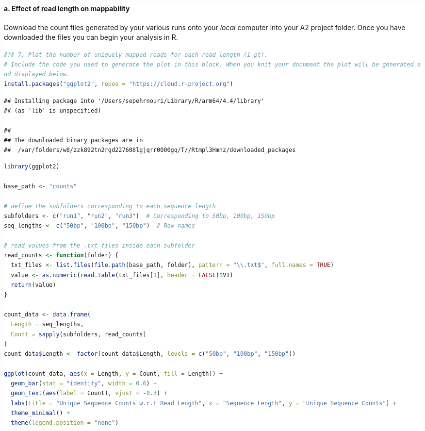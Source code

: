 #### a. Effect of read length on mappability

Download the count files generated by your various runs onto your
*local* computer into your A2 project folder. Once you have downloaded
the files you can begin your analysis in R.

``` r
#?# 7. Plot the number of uniquely mapped reads for each read length (1 pt).
# Include the code you used to generate the plot in this block. When you knit your document the plot will be generated and displayed below.
install.packages("ggplot2", repos = "https://cloud.r-project.org")
```

    ## Installing package into '/Users/sepehrnouri/Library/R/arm64/4.4/library'
    ## (as 'lib' is unspecified)

    ## 
    ## The downloaded binary packages are in
    ##  /var/folders/w8/zzk892tn2rgd227608lgjqrr0000gq/T//Rtmpl3Hmnz/downloaded_packages

``` r
library(ggplot2)

base_path <- "counts"

# define the subfolders corresponding to each sequence length
subfolders <- c("run1", "run2", "run3")  # Corresponding to 50bp, 100bp, 150bp
seq_lengths <- c("50bp", "100bp", "150bp")  # Row names

# read values from the .txt files inside each subfolder
read_counts <- function(folder) {
  txt_files <- list.files(file.path(base_path, folder), pattern = "\\.txt$", full.names = TRUE)
  value <- as.numeric(read.table(txt_files[1], header = FALSE)$V1)
  return(value)
}

count_data <- data.frame(
  Length = seq_lengths,
  Count = sapply(subfolders, read_counts)
)
count_data$Length <- factor(count_data$Length, levels = c("50bp", "100bp", "150bp"))

ggplot(count_data, aes(x = Length, y = Count, fill = Length)) +
  geom_bar(stat = "identity", width = 0.6) + 
  geom_text(aes(label = Count), vjust = -0.3) +
  labs(title = "Unique Sequence Counts w.r.t Read Length", x = "Sequence Length", y = "Unique Sequence Counts") +
  theme_minimal() +
  theme(legend.position = "none")
```
